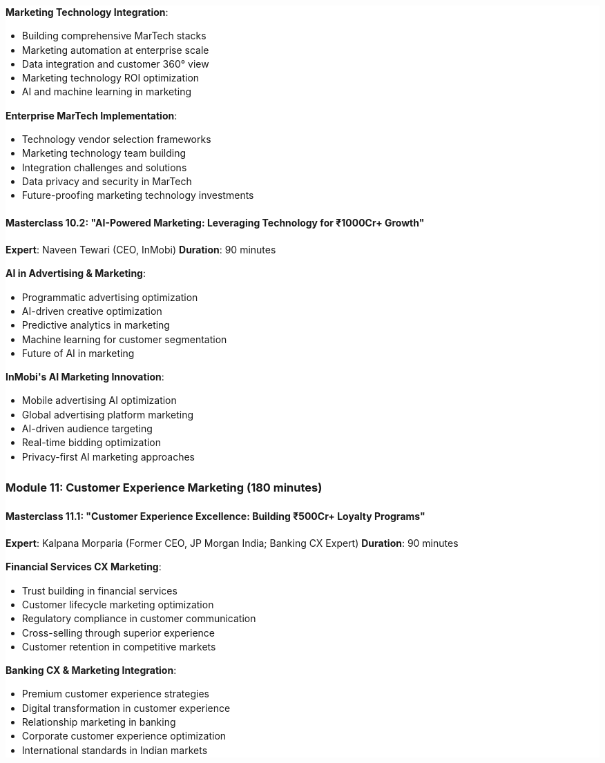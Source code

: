 **Marketing Technology Integration**:
- Building comprehensive MarTech stacks
- Marketing automation at enterprise scale
- Data integration and customer 360° view
- Marketing technology ROI optimization
- AI and machine learning in marketing

**Enterprise MarTech Implementation**:
- Technology vendor selection frameworks
- Marketing technology team building
- Integration challenges and solutions
- Data privacy and security in MarTech
- Future-proofing marketing technology investments

#### Masterclass 10.2: "AI-Powered Marketing: Leveraging Technology for ₹1000Cr+ Growth"
**Expert**: Naveen Tewari (CEO, InMobi)
**Duration**: 90 minutes

**AI in Advertising & Marketing**:
- Programmatic advertising optimization
- AI-driven creative optimization
- Predictive analytics in marketing
- Machine learning for customer segmentation
- Future of AI in marketing

**InMobi's AI Marketing Innovation**:
- Mobile advertising AI optimization
- Global advertising platform marketing
- AI-driven audience targeting
- Real-time bidding optimization
- Privacy-first AI marketing approaches

### Module 11: Customer Experience Marketing (180 minutes)

#### Masterclass 11.1: "Customer Experience Excellence: Building ₹500Cr+ Loyalty Programs"
**Expert**: Kalpana Morparia (Former CEO, JP Morgan India; Banking CX Expert)
**Duration**: 90 minutes

**Financial Services CX Marketing**:
- Trust building in financial services
- Customer lifecycle marketing optimization
- Regulatory compliance in customer communication
- Cross-selling through superior experience
- Customer retention in competitive markets

**Banking CX & Marketing Integration**:
- Premium customer experience strategies
- Digital transformation in customer experience
- Relationship marketing in banking
- Corporate customer experience optimization
- International standards in Indian markets
